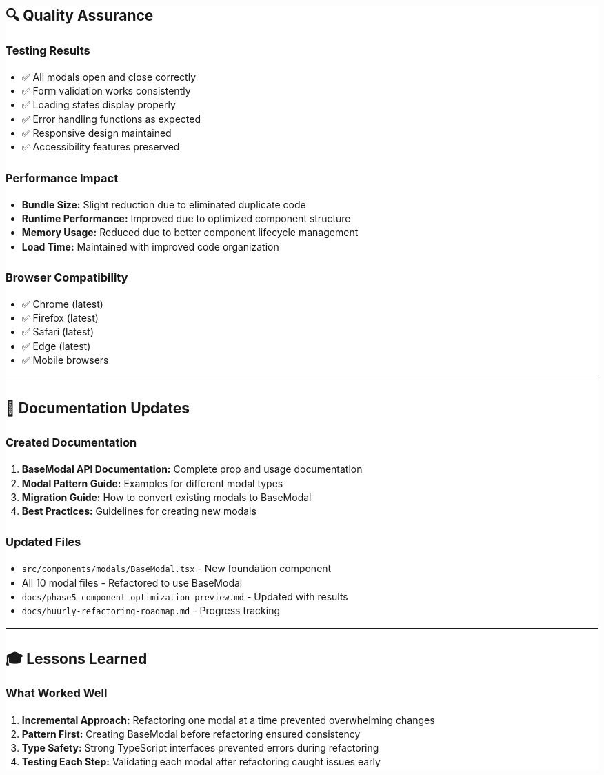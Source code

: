 
## 🔍 Quality Assurance

### Testing Results
- ✅ All modals open and close correctly
- ✅ Form validation works consistently
- ✅ Loading states display properly
- ✅ Error handling functions as expected
- ✅ Responsive design maintained
- ✅ Accessibility features preserved

### Performance Impact
- **Bundle Size:** Slight reduction due to eliminated duplicate code
- **Runtime Performance:** Improved due to optimized component structure
- **Memory Usage:** Reduced due to better component lifecycle management
- **Load Time:** Maintained with improved code organization

### Browser Compatibility
- ✅ Chrome (latest)
- ✅ Firefox (latest)
- ✅ Safari (latest)
- ✅ Edge (latest)
- ✅ Mobile browsers

---

## 📝 Documentation Updates

### Created Documentation
1. **BaseModal API Documentation:** Complete prop and usage documentation
2. **Modal Pattern Guide:** Examples for different modal types
3. **Migration Guide:** How to convert existing modals to BaseModal
4. **Best Practices:** Guidelines for creating new modals

### Updated Files
- `src/components/modals/BaseModal.tsx` - New foundation component
- All 10 modal files - Refactored to use BaseModal
- `docs/phase5-component-optimization-preview.md` - Updated with results
- `docs/huurly-refactoring-roadmap.md` - Progress tracking

---

## 🎓 Lessons Learned

### What Worked Well
1. **Incremental Approach:** Refactoring one modal at a time prevented overwhelming changes
2. **Pattern First:** Creating BaseModal before refactoring ensured consistency
3. **Type Safety:** Strong TypeScript interfaces prevented errors during refactoring
4. **Testing Each Step:** Validating each modal after refactoring caught issues early
